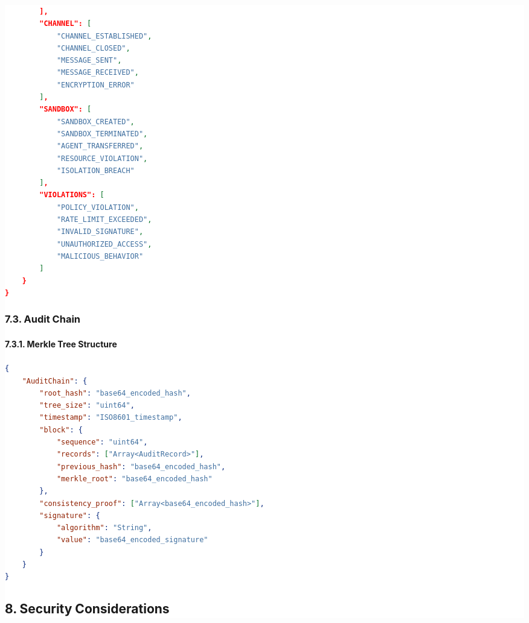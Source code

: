 ```json
        ],
        "CHANNEL": [
            "CHANNEL_ESTABLISHED",
            "CHANNEL_CLOSED",
            "MESSAGE_SENT",
            "MESSAGE_RECEIVED",
            "ENCRYPTION_ERROR"
        ],
        "SANDBOX": [
            "SANDBOX_CREATED",
            "SANDBOX_TERMINATED",
            "AGENT_TRANSFERRED",
            "RESOURCE_VIOLATION",
            "ISOLATION_BREACH"
        ],
        "VIOLATIONS": [
            "POLICY_VIOLATION",
            "RATE_LIMIT_EXCEEDED",
            "INVALID_SIGNATURE",
            "UNAUTHORIZED_ACCESS",
            "MALICIOUS_BEHAVIOR"
        ]
    }
}
```

### 7.3. Audit Chain

#### 7.3.1. Merkle Tree Structure
```json
{
    "AuditChain": {
        "root_hash": "base64_encoded_hash",
        "tree_size": "uint64",
        "timestamp": "ISO8601_timestamp",
        "block": {
            "sequence": "uint64",
            "records": ["Array<AuditRecord>"],
            "previous_hash": "base64_encoded_hash",
            "merkle_root": "base64_encoded_hash"
        },
        "consistency_proof": ["Array<base64_encoded_hash>"],
        "signature": {
            "algorithm": "String",
            "value": "base64_encoded_signature"
        }
    }
}
```

## 8. Security Considerations
